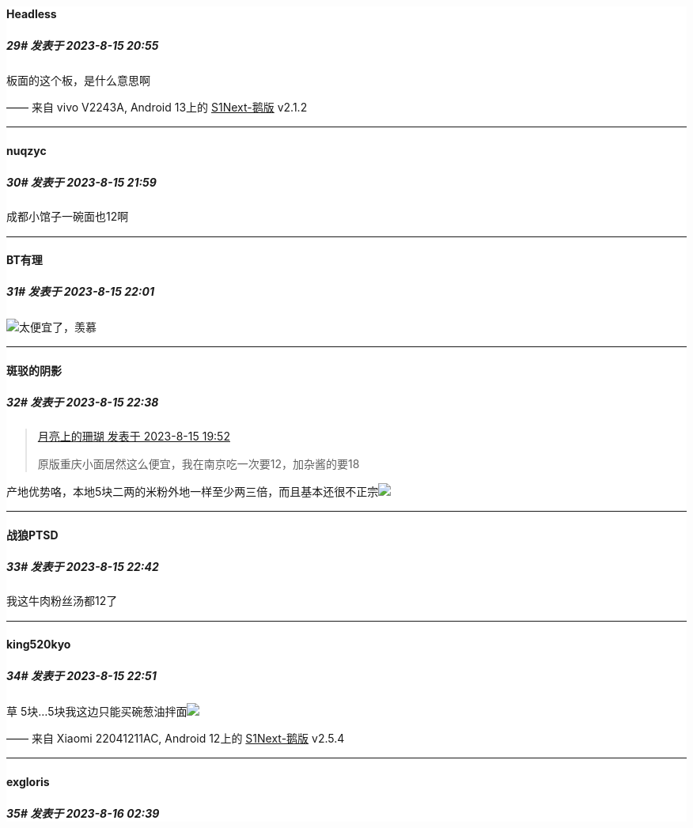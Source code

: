 ####  Headless  
##### 29#       发表于 2023-8-15 20:55

板面的这个板，是什么意思啊

—— 来自 vivo V2243A, Android 13上的 [S1Next-鹅版](https://github.com/ykrank/S1-Next/releases) v2.1.2

*****

####  nuqzyc  
##### 30#       发表于 2023-8-15 21:59

成都小馆子一碗面也12啊


*****

####  BT有理  
##### 31#       发表于 2023-8-15 22:01

<img src="https://static.saraba1st.com/image/smiley/face2017/067.png" referrerpolicy="no-referrer">太便宜了，羡慕

*****

####  斑驳的阴影  
##### 32#       发表于 2023-8-15 22:38

<blockquote><a href="httphttps://bbs.saraba1st.com/2b/forum.php?mod=redirect&amp;goto=findpost&amp;pid=62038984&amp;ptid=2148540" target="_blank">月亮上的珊瑚 发表于 2023-8-15 19:52</a>

原版重庆小面居然这么便宜，我在南京吃一次要12，加杂酱的要18</blockquote>
产地优势咯，本地5块二两的米粉外地一样至少两三倍，而且基本还很不正宗<img src="https://static.saraba1st.com/image/smiley/face2017/164.png" referrerpolicy="no-referrer">

*****

####  战狼PTSD  
##### 33#       发表于 2023-8-15 22:42

我这牛肉粉丝汤都12了

*****

####  king520kyo  
##### 34#       发表于 2023-8-15 22:51

草 5块…5块我这边只能买碗葱油拌面<img src="https://static.saraba1st.com/image/smiley/face2017/068.png" referrerpolicy="no-referrer">

—— 来自 Xiaomi 22041211AC, Android 12上的 [S1Next-鹅版](https://github.com/ykrank/S1-Next/releases) v2.5.4

*****

####  exgloris  
##### 35#       发表于 2023-8-16 02:39
